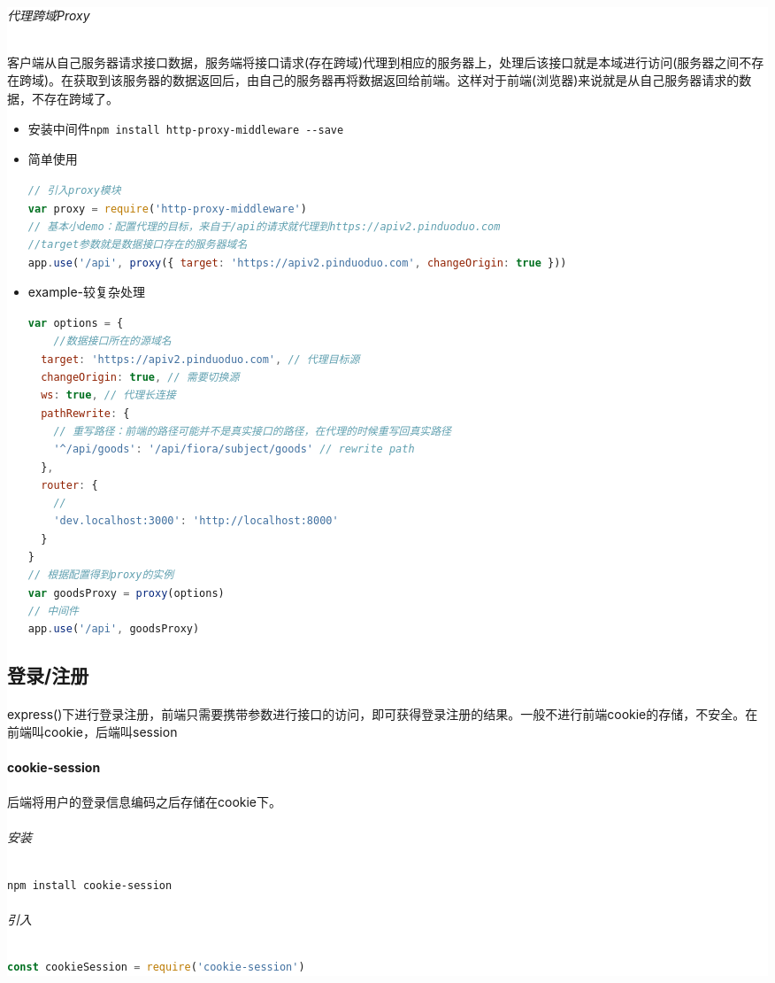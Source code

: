 ###### 代理跨域Proxy

客户端从自己服务器请求接口数据，服务端将接口请求(存在跨域)代理到相应的服务器上，处理后该接口就是本域进行访问(服务器之间不存在跨域)。在获取到该服务器的数据返回后，由自己的服务器再将数据返回给前端。这样对于前端(浏览器)来说就是从自己服务器请求的数据，不存在跨域了。

* 安装中间件`npm install http-proxy-middleware --save`

* 简单使用

  ~~~javascript
  // 引入proxy模块
  var proxy = require('http-proxy-middleware')
  // 基本小demo：配置代理的目标，来自于/api的请求就代理到https://apiv2.pinduoduo.com
  //target参数就是数据接口存在的服务器域名
  app.use('/api', proxy({ target: 'https://apiv2.pinduoduo.com', changeOrigin: true }))
  ~~~

* example-较复杂处理

  ~~~javascript
  var options = {
      //数据接口所在的源域名
    target: 'https://apiv2.pinduoduo.com', // 代理目标源
    changeOrigin: true, // 需要切换源
    ws: true, // 代理长连接
    pathRewrite: {
      // 重写路径：前端的路径可能并不是真实接口的路径，在代理的时候重写回真实路径
      '^/api/goods': '/api/fiora/subject/goods' // rewrite path
    },
    router: {
      // 
      'dev.localhost:3000': 'http://localhost:8000'
    }
  }
  // 根据配置得到proxy的实例
  var goodsProxy = proxy(options)
  // 中间件
  app.use('/api', goodsProxy)
  ~~~

## 登录/注册 

express()下进行登录注册，前端只需要携带参数进行接口的访问，即可获得登录注册的结果。一般不进行前端cookie的存储，不安全。在前端叫cookie，后端叫session

#### cookie-session

后端将用户的登录信息编码之后存储在cookie下。

###### 安装

`npm install cookie-session`

###### 引入

~~~javascript
const cookieSession = require('cookie-session')
~~~
